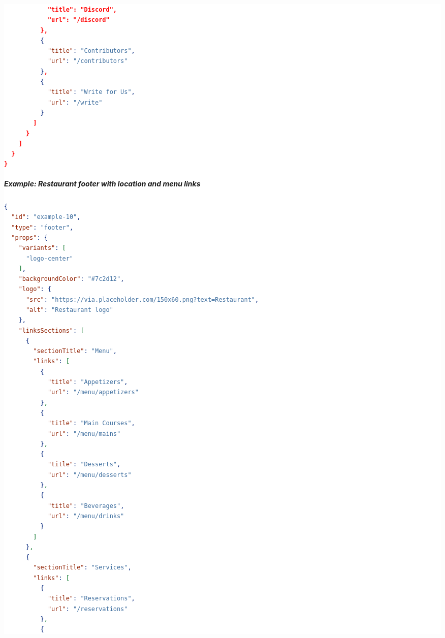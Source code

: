 ```json
            "title": "Discord",
            "url": "/discord"
          },
          {
            "title": "Contributors",
            "url": "/contributors"
          },
          {
            "title": "Write for Us",
            "url": "/write"
          }
        ]
      }
    ]
  }
}
```

##### Example: Restaurant footer with location and menu links

```json
{
  "id": "example-10",
  "type": "footer",
  "props": {
    "variants": [
      "logo-center"
    ],
    "backgroundColor": "#7c2d12",
    "logo": {
      "src": "https://via.placeholder.com/150x60.png?text=Restaurant",
      "alt": "Restaurant logo"
    },
    "linksSections": [
      {
        "sectionTitle": "Menu",
        "links": [
          {
            "title": "Appetizers",
            "url": "/menu/appetizers"
          },
          {
            "title": "Main Courses",
            "url": "/menu/mains"
          },
          {
            "title": "Desserts",
            "url": "/menu/desserts"
          },
          {
            "title": "Beverages",
            "url": "/menu/drinks"
          }
        ]
      },
      {
        "sectionTitle": "Services",
        "links": [
          {
            "title": "Reservations",
            "url": "/reservations"
          },
          {
```